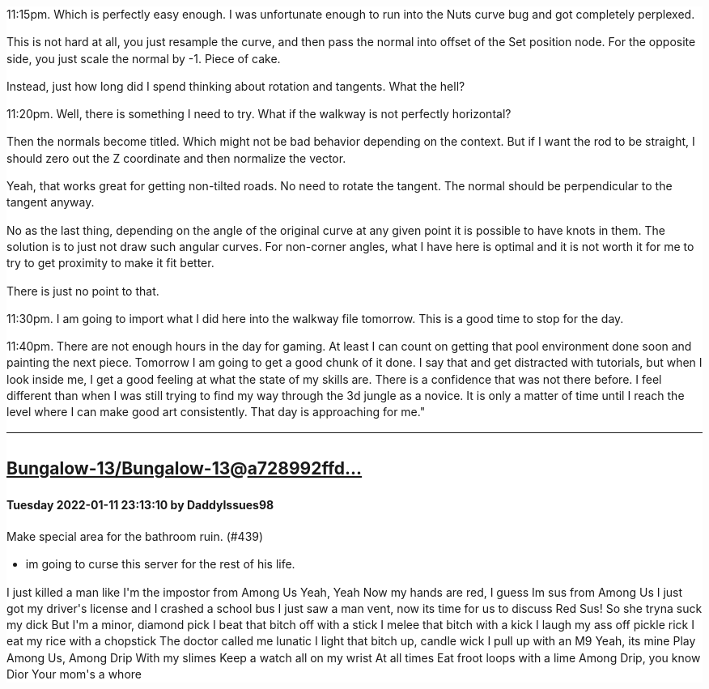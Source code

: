 11:15pm. Which is perfectly easy enough. I was unfortunate enough to run into the Nuts curve bug and got completely perplexed.

This is not hard at all, you just resample the curve, and then pass the normal into offset of the Set position node. For the opposite side, you just scale the normal by -1. Piece of cake.

Instead, just how long did I spend thinking about rotation and tangents. What the hell?

11:20pm. Well, there is something I need to try. What if the walkway is not perfectly horizontal?

Then the normals become titled. Which might not be bad behavior depending on the context. But if I want the rod to be straight, I should zero out the Z coordinate and then normalize the vector.

Yeah, that works great for getting non-tilted roads. No need to rotate the tangent. The normal should be perpendicular to the tangent anyway.

No as the last thing, depending on the angle of the original curve at any given point it is possible to have knots in them. The solution is to just not draw such angular curves. For non-corner angles, what I have here is optimal and it is not worth it for me to try to get proximity to make it fit better.

There is just no point to that.

11:30pm. I am going to import what I did here into the walkway file tomorrow. This is a good time to stop for the day.

11:40pm. There are not enough hours in the day for gaming. At least I can count on getting that pool environment done soon and painting the next piece. Tomorrow I am going to get a good chunk of it done. I say that and get distracted with tutorials, but when I look inside me, I get a good feeling at what the state of my skills are. There is a confidence that was not there before. I feel different than when I was still trying to find my way through the 3d jungle as a novice. It is only a matter of time until I reach the level where I can make good art consistently. That day is approaching for me."

---
## [Bungalow-13/Bungalow-13](https://github.com/Bungalow-13/Bungalow-13)@[a728992ffd...](https://github.com/Bungalow-13/Bungalow-13/commit/a728992ffdcbe203b8305eee5481fc00c3890c18)
#### Tuesday 2022-01-11 23:13:10 by DaddyIssues98

Make special area for the bathroom ruin. (#439)

* im going to curse this server for the rest of his life.

I just killed a man like I'm the impostor from Among Us
Yeah, Yeah
Now my hands are red, I guess Im sus from Among Us
I just got my driver's license and I crashed a school bus
I just saw a man vent, now its time for us to discuss
Red Sus!
So she tryna suck my dick
But I'm a minor, diamond pick
I beat that bitch off with a stick
I melee that bitch with a kick
I laugh my ass off pickle rick
I eat my rice with a chopstick
The doctor called me lunatic
I light that bitch up, candle wick
I pull up with an M9
Yeah, its mine
Play Among Us, Among Drip
With my slimes
Keep a watch all on my wrist
At all times
Eat froot loops with a lime
Among Drip, you know Dior
Your mom's a whore